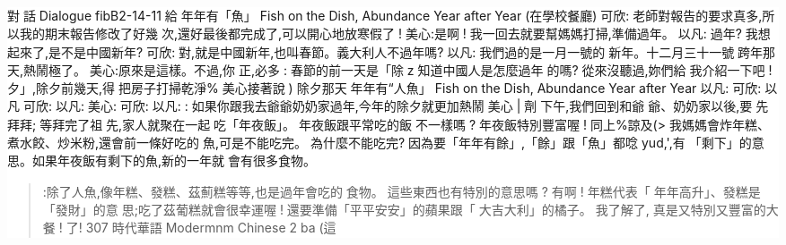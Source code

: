 對 話 Dialogue                                           fibB2-14-11 給
年年有「魚」
Fish on the Dish, Abundance Year after Year
(在學校餐廳)
可欣: 老師對報告的要求真多,所以我的期末報告修改了好幾
次,還好最後都完成了,可以開心地放寒假了 !
美心:是啊 ! 我一回去就要幫媽媽打掃,準備過年。
以凡: 過年? 我想起來了,是不是中國新年?
可欣: 對,就是中國新年,也叫春節。義大利人不過年嗎?
以凡: 我們過的是一月一號的
新年。十二月三十一號
跨年那天,熱鬧極了。
美心:原來是這樣。不過,你
正,必多
: 春節的前一天是「除
z
知道中國人是怎麼過年
的嗎?
從來沒聽過,妳們給
我介紹一下吧 !
夕」,除夕前幾天,得
把房子打掃乾淨%
美心接著說 ) 除夕那天
年年有“人魚」
Fish on the Dish, Abundance Year after Year
以凡:
可欣:
以凡
可欣:
以凡:
美心:
可欣:
以凡:
: 如果你跟我去爺爺奶奶家過年,今年的除夕就更加熱鬧
美心
| 劑
下午,我們回到和爺
爺、奶奶家以後,要
先拜拜; 等拜完了祖
先,家人就聚在一起
吃「年夜飯」。
年夜飯跟平常吃的飯
不一樣嗎 ?
年夜飯特別豐富喔 !    同上%諒及(>
我媽媽會炸年糕、煮水餃、炒米粉,還會前一條好吃的
魚,可是不能吃完。
為什麼不能吃完?
因為要「年年有餘」,「餘」跟「魚」都唸 yud,',有
「剩下」的意思。如果年夜飯有剩下的魚,新的一年就
會有很多食物。
> :除了人魚,像年糕、發糕、茲薊糕等等,也是過年會吃的
食物。
這些東西也有特別的意思嗎 ?
有啊 ! 年糕代表「 年年高升」、發糕是「發財」的意
思;吃了茲葡糕就會很幸運喔 !
還要準備「平平安安」的蘋果跟「 大吉大利」的橘子。
我了解了, 真是又特別又豐富的大餐 !
了!
307
時代華語
Modermnm Chinese  2
ba
(這